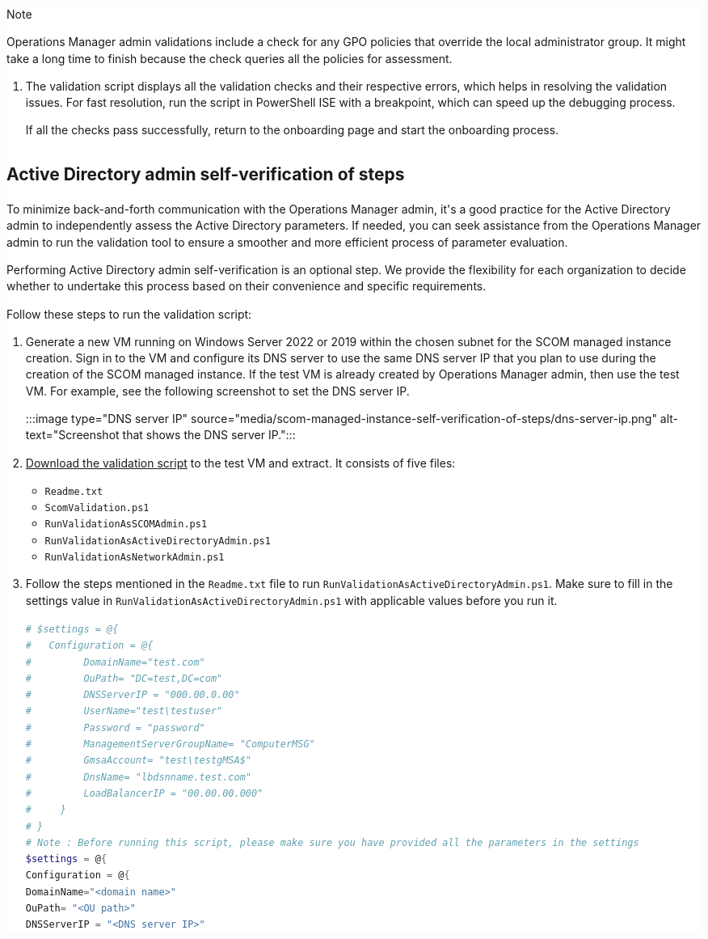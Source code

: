    > [!NOTE]
   > Operations Manager admin validations include a check for any GPO policies that override the local administrator group. It might take a long time to finish because the check queries all the policies for assessment.

1. The validation script displays all the validation checks and their respective errors, which helps in resolving the validation issues. For fast resolution, run the script in PowerShell ISE with a breakpoint, which can speed up the debugging process.

     If all the checks pass successfully, return to the onboarding page and start the onboarding process.

## Active Directory admin self-verification of steps

To minimize back-and-forth communication with the Operations Manager admin, it's a good practice for the Active Directory admin to independently assess the Active Directory parameters. If needed, you can seek assistance from the Operations Manager admin to run the validation tool to ensure a smoother and more efficient process of parameter evaluation.

Performing Active Directory admin self-verification is an optional step. We provide the flexibility for each organization to decide whether to undertake this process based on their convenience and specific requirements.

Follow these steps to run the validation script:

1. Generate a new VM running on Windows Server 2022 or 2019 within the chosen subnet for the SCOM managed instance creation. Sign in to the VM and configure its DNS server to use the same DNS server IP that you plan to use during the creation of the SCOM managed instance. If the test VM is already created by Operations Manager admin, then use the test VM. For example, see the following screenshot to set the DNS server IP.

     :::image type="DNS server IP" source="media/scom-managed-instance-self-verification-of-steps/dns-server-ip.png" alt-text="Screenshot that shows the DNS server IP.":::

1. [Download the validation script](https://download.microsoft.com/download/2/3/a/23a14c00-8adf-4aba-99ea-6c80fb321f3b/SCOMMI%20Validation%20and%20Troubleshooter.zip) to the test VM and extract. It consists of five files:
     - `Readme.txt`
     - `ScomValidation.ps1`
     - `RunValidationAsSCOMAdmin.ps1`
     - `RunValidationAsActiveDirectoryAdmin.ps1`
     - `RunValidationAsNetworkAdmin.ps1`

1. Follow the steps mentioned in the `Readme.txt` file to run `RunValidationAsActiveDirectoryAdmin.ps1`. Make sure to fill in the settings value in `RunValidationAsActiveDirectoryAdmin.ps1` with applicable values before you run it.

   ```powershell
   # $settings = @{
   #   Configuration = @{
   #         DomainName="test.com"                 
   #         OuPath= "DC=test,DC=com"           
   #         DNSServerIP = "000.00.0.00"           
   #         UserName="test\testuser"              
   #         Password = "password"                 
   #         ManagementServerGroupName= "ComputerMSG"      
   #         GmsaAccount= "test\testgMSA$"
   #         DnsName= "lbdsnname.test.com"
   #         LoadBalancerIP = "00.00.00.000"
   #     }
   # }
   # Note : Before running this script, please make sure you have provided all the parameters in the settings
   $settings = @{
   Configuration = @{
   DomainName="<domain name>"
   OuPath= "<OU path>"
   DNSServerIP = "<DNS server IP>"
   ```